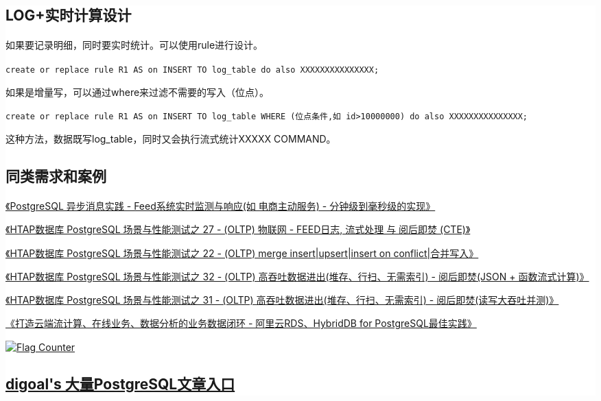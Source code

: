 ## LOG+实时计算设计
如果要记录明细，同时要实时统计。可以使用rule进行设计。   
    
```
create or replace rule R1 AS on INSERT TO log_table do also XXXXXXXXXXXXXXX;
```
  
如果是增量写，可以通过where来过滤不需要的写入（位点）。    
  
```
create or replace rule R1 AS on INSERT TO log_table WHERE (位点条件,如 id>10000000) do also XXXXXXXXXXXXXXX;
```
  
这种方法，数据既写log_table，同时又会执行流式统计XXXXX COMMAND。   
    
## 同类需求和案例    
[《PostgreSQL 异步消息实践 - Feed系统实时监测与响应(如 电商主动服务) - 分钟级到毫秒级的实现》](../201711/20171111_01.md)      
    
[《HTAP数据库 PostgreSQL 场景与性能测试之 27 - (OLTP) 物联网 - FEED日志, 流式处理 与 阅后即焚 (CTE)》](../201711/20171107_28.md)      
    
[《HTAP数据库 PostgreSQL 场景与性能测试之 22 - (OLTP) merge insert|upsert|insert on conflict|合并写入》](../201711/20171107_23.md)      
    
[《HTAP数据库 PostgreSQL 场景与性能测试之 32 - (OLTP) 高吞吐数据进出(堆存、行扫、无需索引) - 阅后即焚(JSON + 函数流式计算)》](../201711/20171107_33.md)      
    
[《HTAP数据库 PostgreSQL 场景与性能测试之 31 - (OLTP) 高吞吐数据进出(堆存、行扫、无需索引) - 阅后即焚(读写大吞吐并测)》](../201711/20171107_32.md)      
    
[《打造云端流计算、在线业务、数据分析的业务数据闭环 - 阿里云RDS、HybridDB for PostgreSQL最佳实践》](../201707/20170728_01.md)      
    
      
  
<a rel="nofollow" href="http://info.flagcounter.com/h9V1"  ><img src="http://s03.flagcounter.com/count/h9V1/bg_FFFFFF/txt_000000/border_CCCCCC/columns_2/maxflags_12/viewers_0/labels_0/pageviews_0/flags_0/"  alt="Flag Counter"  border="0"  ></a>  
  
  
  
  
  
  
## [digoal's 大量PostgreSQL文章入口](https://github.com/digoal/blog/blob/master/README.md "22709685feb7cab07d30f30387f0a9ae")
  
